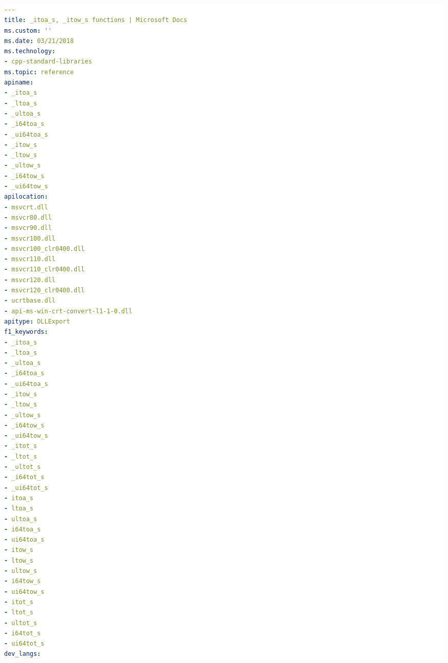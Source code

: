 ```yaml
---
title: _itoa_s, _itow_s functions | Microsoft Docs
ms.custom: ''
ms.date: 03/21/2018
ms.technology:
- cpp-standard-libraries
ms.topic: reference
apiname:
- _itoa_s
- _ltoa_s
- _ultoa_s
- _i64toa_s
- _ui64toa_s
- _itow_s
- _ltow_s
- _ultow_s
- _i64tow_s
- _ui64tow_s
apilocation:
- msvcrt.dll
- msvcr80.dll
- msvcr90.dll
- msvcr100.dll
- msvcr100_clr0400.dll
- msvcr110.dll
- msvcr110_clr0400.dll
- msvcr120.dll
- msvcr120_clr0400.dll
- ucrtbase.dll
- api-ms-win-crt-convert-l1-1-0.dll
apitype: DLLExport
f1_keywords:
- _itoa_s
- _ltoa_s
- _ultoa_s
- _i64toa_s
- _ui64toa_s
- _itow_s
- _ltow_s
- _ultow_s
- _i64tow_s
- _ui64tow_s
- _itot_s
- _ltot_s
- _ultot_s
- _i64tot_s
- _ui64tot_s
- itoa_s
- ltoa_s
- ultoa_s
- i64toa_s
- ui64toa_s
- itow_s
- ltow_s
- ultow_s
- i64tow_s
- ui64tow_s
- itot_s
- ltot_s
- ultot_s
- i64tot_s
- ui64tot_s
dev_langs:
```